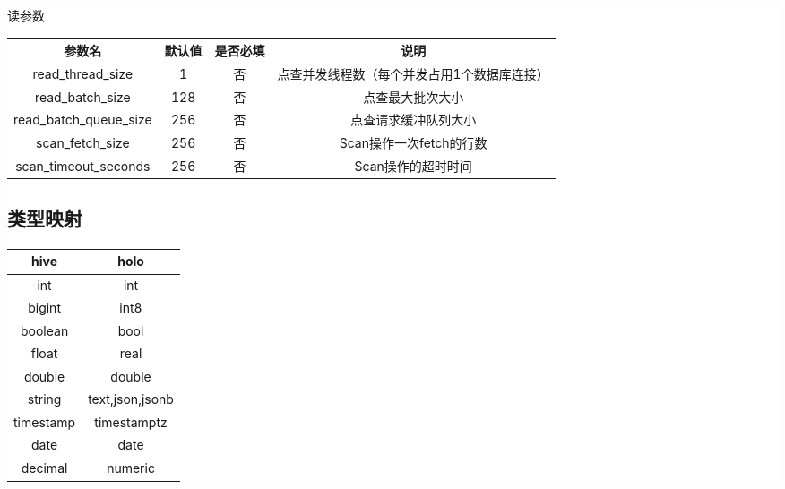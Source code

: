 读参数

| 参数名 | 默认值 | 是否必填 | 说明 |
| :---: | :---: | :---: |:---: |
| read_thread_size | 1 | 否 | 点查并发线程数（每个并发占用1个数据库连接）|
| read_batch_size | 128 | 否 | 点查最大批次大小 |
| read_batch_queue_size | 256 | 否 | 点查请求缓冲队列大小 |
| scan_fetch_size | 256 | 否 | Scan操作一次fetch的行数 |
| scan_timeout_seconds | 256 | 否 | Scan操作的超时时间 |

## 类型映射
|hive|holo|
|:---:|:---:|
|int|int|
|bigint|int8|
|boolean|bool|
|float|real|
|double|double|
|string|text,json,jsonb|
|timestamp|timestamptz|
|date|date|
|decimal|numeric|